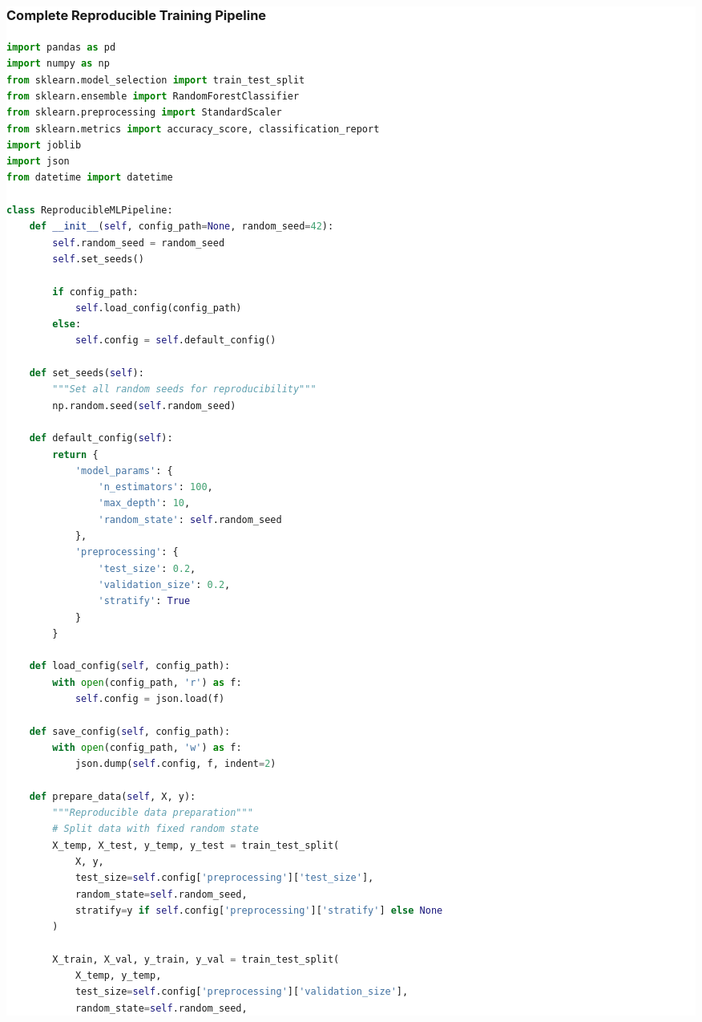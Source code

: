 ### Complete Reproducible Training Pipeline

```python
import pandas as pd
import numpy as np
from sklearn.model_selection import train_test_split
from sklearn.ensemble import RandomForestClassifier
from sklearn.preprocessing import StandardScaler
from sklearn.metrics import accuracy_score, classification_report
import joblib
import json
from datetime import datetime

class ReproducibleMLPipeline:
    def __init__(self, config_path=None, random_seed=42):
        self.random_seed = random_seed
        self.set_seeds()
        
        if config_path:
            self.load_config(config_path)
        else:
            self.config = self.default_config()
    
    def set_seeds(self):
        """Set all random seeds for reproducibility"""
        np.random.seed(self.random_seed)
        
    def default_config(self):
        return {
            'model_params': {
                'n_estimators': 100,
                'max_depth': 10,
                'random_state': self.random_seed
            },
            'preprocessing': {
                'test_size': 0.2,
                'validation_size': 0.2,
                'stratify': True
            }
        }
    
    def load_config(self, config_path):
        with open(config_path, 'r') as f:
            self.config = json.load(f)
    
    def save_config(self, config_path):
        with open(config_path, 'w') as f:
            json.dump(self.config, f, indent=2)
    
    def prepare_data(self, X, y):
        """Reproducible data preparation"""
        # Split data with fixed random state
        X_temp, X_test, y_temp, y_test = train_test_split(
            X, y, 
            test_size=self.config['preprocessing']['test_size'],
            random_state=self.random_seed,
            stratify=y if self.config['preprocessing']['stratify'] else None
        )
        
        X_train, X_val, y_train, y_val = train_test_split(
            X_temp, y_temp,
            test_size=self.config['preprocessing']['validation_size'],
            random_state=self.random_seed,
```